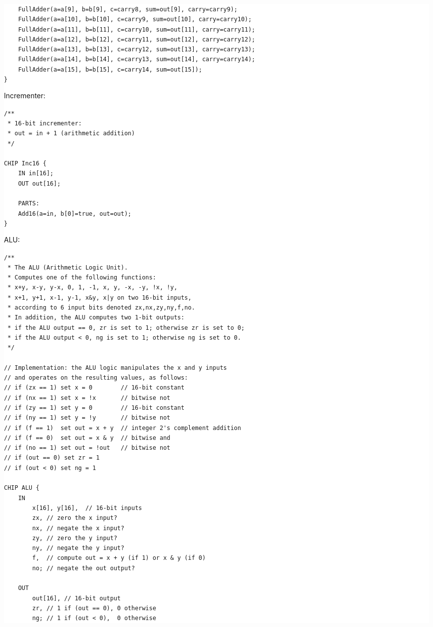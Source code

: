 ```HDL
    FullAdder(a=a[9], b=b[9], c=carry8, sum=out[9], carry=carry9);
    FullAdder(a=a[10], b=b[10], c=carry9, sum=out[10], carry=carry10);
    FullAdder(a=a[11], b=b[11], c=carry10, sum=out[11], carry=carry11);
    FullAdder(a=a[12], b=b[12], c=carry11, sum=out[12], carry=carry12);
    FullAdder(a=a[13], b=b[13], c=carry12, sum=out[13], carry=carry13);
    FullAdder(a=a[14], b=b[14], c=carry13, sum=out[14], carry=carry14);
    FullAdder(a=a[15], b=b[15], c=carry14, sum=out[15]);
}
```
Incrementer:
```HDL
/**
 * 16-bit incrementer:
 * out = in + 1 (arithmetic addition)
 */

CHIP Inc16 {
    IN in[16];
    OUT out[16];

    PARTS:
    Add16(a=in, b[0]=true, out=out);
}
```
ALU:
```HDL
/**
 * The ALU (Arithmetic Logic Unit).
 * Computes one of the following functions:
 * x+y, x-y, y-x, 0, 1, -1, x, y, -x, -y, !x, !y,
 * x+1, y+1, x-1, y-1, x&y, x|y on two 16-bit inputs, 
 * according to 6 input bits denoted zx,nx,zy,ny,f,no.
 * In addition, the ALU computes two 1-bit outputs:
 * if the ALU output == 0, zr is set to 1; otherwise zr is set to 0;
 * if the ALU output < 0, ng is set to 1; otherwise ng is set to 0.
 */

// Implementation: the ALU logic manipulates the x and y inputs
// and operates on the resulting values, as follows:
// if (zx == 1) set x = 0        // 16-bit constant
// if (nx == 1) set x = !x       // bitwise not
// if (zy == 1) set y = 0        // 16-bit constant
// if (ny == 1) set y = !y       // bitwise not
// if (f == 1)  set out = x + y  // integer 2's complement addition
// if (f == 0)  set out = x & y  // bitwise and
// if (no == 1) set out = !out   // bitwise not
// if (out == 0) set zr = 1
// if (out < 0) set ng = 1

CHIP ALU {
    IN  
        x[16], y[16],  // 16-bit inputs        
        zx, // zero the x input?
        nx, // negate the x input?
        zy, // zero the y input?
        ny, // negate the y input?
        f,  // compute out = x + y (if 1) or x & y (if 0)
        no; // negate the out output?

    OUT 
        out[16], // 16-bit output
        zr, // 1 if (out == 0), 0 otherwise
        ng; // 1 if (out < 0),  0 otherwise

```